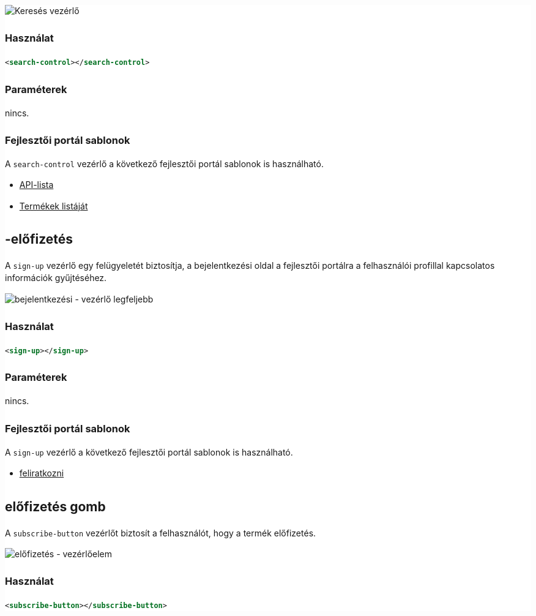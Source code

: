  ![Keresés vezérlő](./media/api-management-page-controls/APIM-search-control.png "APIM keresési vezérlőelemet")  
  
### <a name="usage"></a>Használat  
  
```xml  
<search-control></search-control>  
```  
  
### <a name="parameters"></a>Paraméterek  
 nincs.  
  
### <a name="developer-portal-templates"></a>Fejlesztői portál sablonok  
 A `search-control` vezérlő a következő fejlesztői portál sablonok is használható.  
  
-   [API-lista](api-management-api-templates.md#APIList)  
  
-   [Termékek listáját](api-management-product-templates.md#ProductList)  
  
##  <a name="sign-up"></a>-előfizetés  
 A `sign-up` vezérlő egy felügyeletét biztosítja, a bejelentkezési oldal a fejlesztői portálra a felhasználói profillal kapcsolatos információk gyűjtéséhez.  
  
 ![bejelentkezési &#45; vezérlő legfeljebb](./media/api-management-page-controls/APIM-sign-up-control.png "APIM előfizetési vezérlő")  
  
### <a name="usage"></a>Használat  
  
```xml  
<sign-up></sign-up>  
```  
  
### <a name="parameters"></a>Paraméterek  
 nincs.  
  
### <a name="developer-portal-templates"></a>Fejlesztői portál sablonok  
 A `sign-up` vezérlő a következő fejlesztői portál sablonok is használható.  
  
-   [feliratkozni](api-management-page-templates.md#SignUp)  
  
##  <a name="subscribe-button"></a>előfizetés gomb  
 A `subscribe-button` vezérlőt biztosít a felhasználót, hogy a termék előfizetés.  
  
 ![előfizetés &#45; vezérlőelem](./media/api-management-page-controls/APIM-subscribe-button-control.png "APIM előfizetés gomb vezérlőelem")  
  
### <a name="usage"></a>Használat  
  
```xml  
<subscribe-button></subscribe-button>  
```  
  